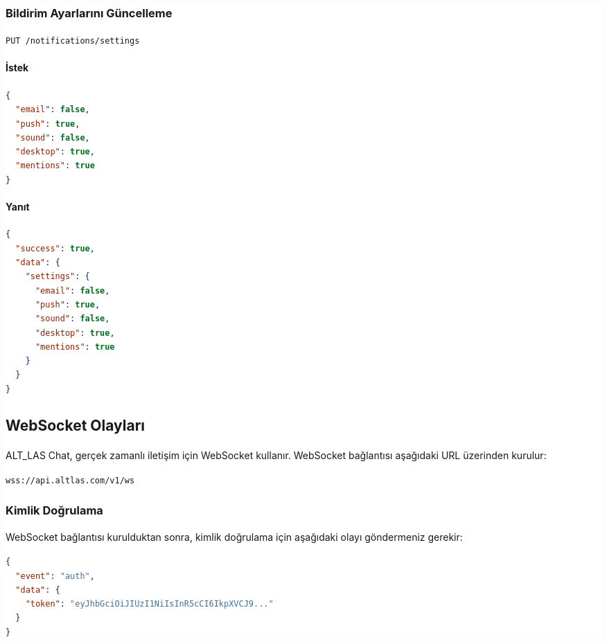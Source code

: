 ### Bildirim Ayarlarını Güncelleme

```
PUT /notifications/settings
```

#### İstek

```json
{
  "email": false,
  "push": true,
  "sound": false,
  "desktop": true,
  "mentions": true
}
```

#### Yanıt

```json
{
  "success": true,
  "data": {
    "settings": {
      "email": false,
      "push": true,
      "sound": false,
      "desktop": true,
      "mentions": true
    }
  }
}
```

## WebSocket Olayları

ALT_LAS Chat, gerçek zamanlı iletişim için WebSocket kullanır. WebSocket bağlantısı aşağıdaki URL üzerinden kurulur:

```
wss://api.altlas.com/v1/ws
```

### Kimlik Doğrulama

WebSocket bağlantısı kurulduktan sonra, kimlik doğrulama için aşağıdaki olayı göndermeniz gerekir:

```json
{
  "event": "auth",
  "data": {
    "token": "eyJhbGciOiJIUzI1NiIsInR5cCI6IkpXVCJ9..."
  }
}
```
